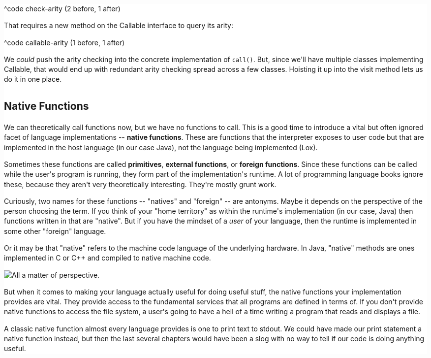 ^code check-arity (2 before, 1 after)

That requires a new method on the Callable interface to query its arity:

^code callable-arity (1 before, 1 after)

We *could* push the arity checking into the concrete implementation of `call()`.
But, since we'll have multiple classes implementing Callable, that would end up
with redundant arity checking spread across a few classes. Hoisting it up into
the visit method lets us do it in one place.

## Native Functions

We can theoretically call functions now, but we have no functions to call. This
is a good time to introduce a vital but often ignored facet of language
implementations -- <span name="native">**native functions**</span>. These are
functions that the interpreter exposes to user code but that are implemented in
the host language (in our case Java), not the language being implemented (Lox).

Sometimes these functions are called **primitives**, **external functions**, or
**foreign functions**. Since these functions can be called while the user's
program is running, they form part of the implementation's runtime. A lot of
programming language books ignore these, because they aren't very theoretically
interesting. They're mostly grunt work.

<aside name="native">

Curiously, two names for these functions -- "natives" and "foreign" -- are
antonyms. Maybe it depends on the perspective of the person choosing the term.
If you think of your "home territory" as within the runtime's implementation (in
our case, Java) then functions written in that are "native". But if you have the
mindset of a *user* of your language, then the runtime is implemented in some
other "foreign" language.

Or it may be that "native" refers to the machine code language of the underlying
hardware. In Java, "native" methods are ones implemented in C or C++ and
compiled to native machine code.

<img src="image/functions/foreign.png" class="above" alt="All a matter of perspective." />

</aside>

But when it comes to making your language actually useful for doing useful
stuff, the native functions your implementation provides are vital. They provide
access to the fundamental services that all programs are defined in terms of. If
you don't provide native functions to access the file system, a user's going to
have a hell of a time writing a program that reads and <span
name="print">displays</span> a file.

<aside name="print">

A classic native function almost every language provides is one to print text to
stdout. We could have made our print statement a native function instead, but
then the last several chapters would have been a slog with no way to tell if our
code is doing anything useful.
